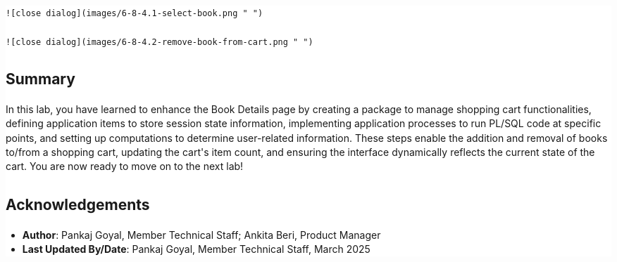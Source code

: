     ![close dialog](images/6-8-4.1-select-book.png " ")

    ![close dialog](images/6-8-4.2-remove-book-from-cart.png " ")

## Summary

In this lab, you have learned to enhance the Book Details page by creating a package to manage shopping cart functionalities, defining application items to store session state information, implementing application processes to run PL/SQL code at specific points, and setting up computations to determine user-related information. These steps enable the addition and removal of books to/from a shopping cart, updating the cart's item count, and ensuring the interface dynamically reflects the current state of the cart. You are now ready to move on to the next lab!

## Acknowledgements

- **Author**: Pankaj Goyal, Member Technical Staff; Ankita Beri, Product Manager
- **Last Updated By/Date**: Pankaj Goyal, Member Technical Staff, March 2025
